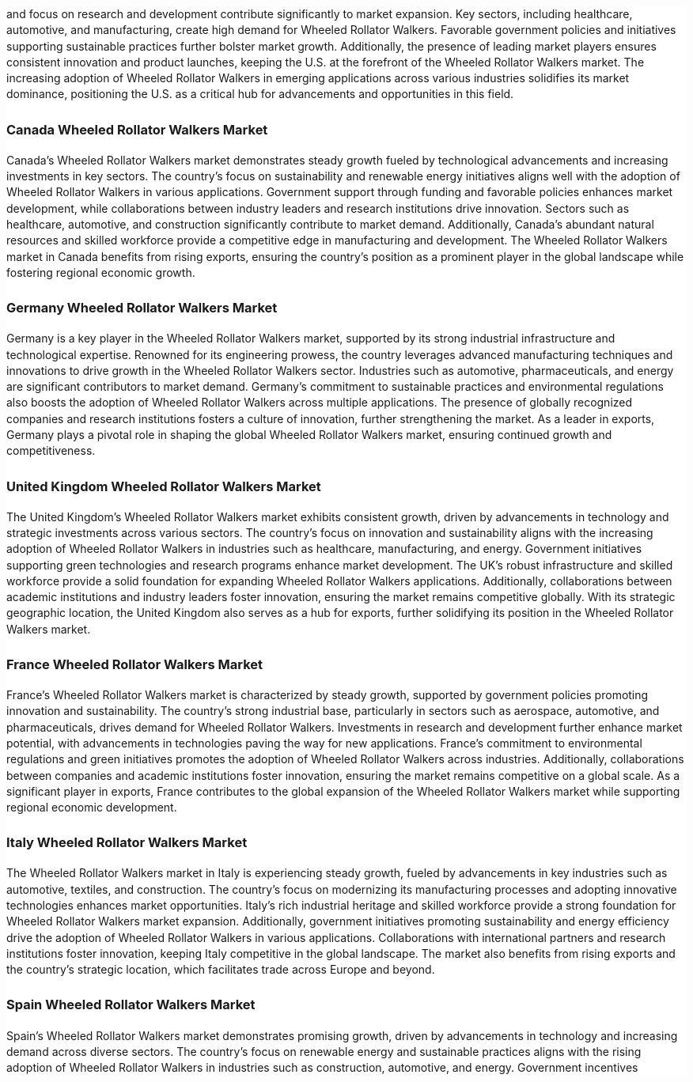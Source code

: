 and focus on research and development contribute significantly to market expansion. Key sectors, including healthcare, automotive, and manufacturing, create high demand for Wheeled Rollator Walkers. Favorable government policies and initiatives supporting sustainable practices further bolster market growth. Additionally, the presence of leading market players ensures consistent innovation and product launches, keeping the U.S. at the forefront of the Wheeled Rollator Walkers market. The increasing adoption of Wheeled Rollator Walkers in emerging applications across various industries solidifies its market dominance, positioning the U.S. as a critical hub for advancements and opportunities in this field.</p><h3>Canada Wheeled Rollator Walkers Market</h3><p>Canada&rsquo;s Wheeled Rollator Walkers market demonstrates steady growth fueled by technological advancements and increasing investments in key sectors. The country&rsquo;s focus on sustainability and renewable energy initiatives aligns well with the adoption of Wheeled Rollator Walkers in various applications. Government support through funding and favorable policies enhances market development, while collaborations between industry leaders and research institutions drive innovation. Sectors such as healthcare, automotive, and construction significantly contribute to market demand. Additionally, Canada&rsquo;s abundant natural resources and skilled workforce provide a competitive edge in manufacturing and development. The Wheeled Rollator Walkers market in Canada benefits from rising exports, ensuring the country&rsquo;s position as a prominent player in the global landscape while fostering regional economic growth.</p><h3>Germany Wheeled Rollator Walkers Market</h3><p>Germany is a key player in the Wheeled Rollator Walkers market, supported by its strong industrial infrastructure and technological expertise. Renowned for its engineering prowess, the country leverages advanced manufacturing techniques and innovations to drive growth in the Wheeled Rollator Walkers sector. Industries such as automotive, pharmaceuticals, and energy are significant contributors to market demand. Germany&rsquo;s commitment to sustainable practices and environmental regulations also boosts the adoption of Wheeled Rollator Walkers across multiple applications. The presence of globally recognized companies and research institutions fosters a culture of innovation, further strengthening the market. As a leader in exports, Germany plays a pivotal role in shaping the global Wheeled Rollator Walkers market, ensuring continued growth and competitiveness.</p><h3>United Kingdom Wheeled Rollator Walkers Market</h3><p>The United Kingdom&rsquo;s Wheeled Rollator Walkers market exhibits consistent growth, driven by advancements in technology and strategic investments across various sectors. The country&rsquo;s focus on innovation and sustainability aligns with the increasing adoption of Wheeled Rollator Walkers in industries such as healthcare, manufacturing, and energy. Government initiatives supporting green technologies and research programs enhance market development. The UK&rsquo;s robust infrastructure and skilled workforce provide a solid foundation for expanding Wheeled Rollator Walkers applications. Additionally, collaborations between academic institutions and industry leaders foster innovation, ensuring the market remains competitive globally. With its strategic geographic location, the United Kingdom also serves as a hub for exports, further solidifying its position in the Wheeled Rollator Walkers market.</p><h3>France Wheeled Rollator Walkers Market</h3><p>France&rsquo;s Wheeled Rollator Walkers market is characterized by steady growth, supported by government policies promoting innovation and sustainability. The country&rsquo;s strong industrial base, particularly in sectors such as aerospace, automotive, and pharmaceuticals, drives demand for Wheeled Rollator Walkers. Investments in research and development further enhance market potential, with advancements in technologies paving the way for new applications. France&rsquo;s commitment to environmental regulations and green initiatives promotes the adoption of Wheeled Rollator Walkers across industries. Additionally, collaborations between companies and academic institutions foster innovation, ensuring the market remains competitive on a global scale. As a significant player in exports, France contributes to the global expansion of the Wheeled Rollator Walkers market while supporting regional economic development.</p><h3>Italy Wheeled Rollator Walkers Market</h3><p>The Wheeled Rollator Walkers market in Italy is experiencing steady growth, fueled by advancements in key industries such as automotive, textiles, and construction. The country&rsquo;s focus on modernizing its manufacturing processes and adopting innovative technologies enhances market opportunities. Italy&rsquo;s rich industrial heritage and skilled workforce provide a strong foundation for Wheeled Rollator Walkers market expansion. Additionally, government initiatives promoting sustainability and energy efficiency drive the adoption of Wheeled Rollator Walkers in various applications. Collaborations with international partners and research institutions foster innovation, keeping Italy competitive in the global landscape. The market also benefits from rising exports and the country&rsquo;s strategic location, which facilitates trade across Europe and beyond.</p><h3>Spain Wheeled Rollator Walkers Market</h3><p>Spain&rsquo;s Wheeled Rollator Walkers market demonstrates promising growth, driven by advancements in technology and increasing demand across diverse sectors. The country&rsquo;s focus on renewable energy and sustainable practices aligns with the rising adoption of Wheeled Rollator Walkers in industries such as construction, automotive, and energy. Government incentives